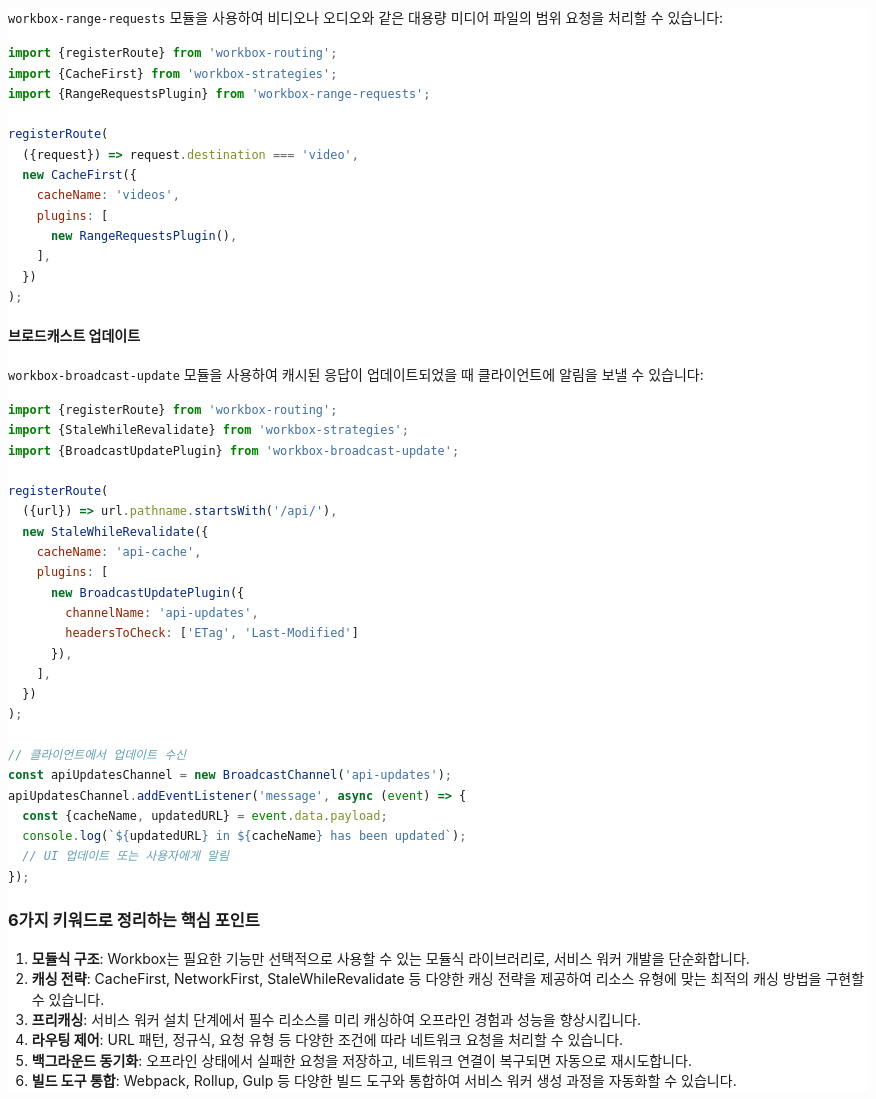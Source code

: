 `workbox-range-requests` 모듈을 사용하여 비디오나 오디오와 같은 대용량 미디어 파일의 범위 요청을 처리할 수 있습니다:

```javascript
import {registerRoute} from 'workbox-routing';
import {CacheFirst} from 'workbox-strategies';
import {RangeRequestsPlugin} from 'workbox-range-requests';

registerRoute(
  ({request}) => request.destination === 'video',
  new CacheFirst({
    cacheName: 'videos',
    plugins: [
      new RangeRequestsPlugin(),
    ],
  })
);
```

#### 브로드캐스트 업데이트

`workbox-broadcast-update` 모듈을 사용하여 캐시된 응답이 업데이트되었을 때 클라이언트에 알림을 보낼 수 있습니다:

```javascript
import {registerRoute} from 'workbox-routing';
import {StaleWhileRevalidate} from 'workbox-strategies';
import {BroadcastUpdatePlugin} from 'workbox-broadcast-update';

registerRoute(
  ({url}) => url.pathname.startsWith('/api/'),
  new StaleWhileRevalidate({
    cacheName: 'api-cache',
    plugins: [
      new BroadcastUpdatePlugin({
        channelName: 'api-updates',
        headersToCheck: ['ETag', 'Last-Modified']
      }),
    ],
  })
);

// 클라이언트에서 업데이트 수신
const apiUpdatesChannel = new BroadcastChannel('api-updates');
apiUpdatesChannel.addEventListener('message', async (event) => {
  const {cacheName, updatedURL} = event.data.payload;
  console.log(`${updatedURL} in ${cacheName} has been updated`);
  // UI 업데이트 또는 사용자에게 알림
});
```

### 6가지 키워드로 정리하는 핵심 포인트
1. **모듈식 구조**: Workbox는 필요한 기능만 선택적으로 사용할 수 있는 모듈식 라이브러리로, 서비스 워커 개발을 단순화합니다.
2. **캐싱 전략**: CacheFirst, NetworkFirst, StaleWhileRevalidate 등 다양한 캐싱 전략을 제공하여 리소스 유형에 맞는 최적의 캐싱 방법을 구현할 수 있습니다.
3. **프리캐싱**: 서비스 워커 설치 단계에서 필수 리소스를 미리 캐싱하여 오프라인 경험과 성능을 향상시킵니다.
4. **라우팅 제어**: URL 패턴, 정규식, 요청 유형 등 다양한 조건에 따라 네트워크 요청을 처리할 수 있습니다.
5. **백그라운드 동기화**: 오프라인 상태에서 실패한 요청을 저장하고, 네트워크 연결이 복구되면 자동으로 재시도합니다.
6. **빌드 도구 통합**: Webpack, Rollup, Gulp 등 다양한 빌드 도구와 통합하여 서비스 워커 생성 과정을 자동화할 수 있습니다.
